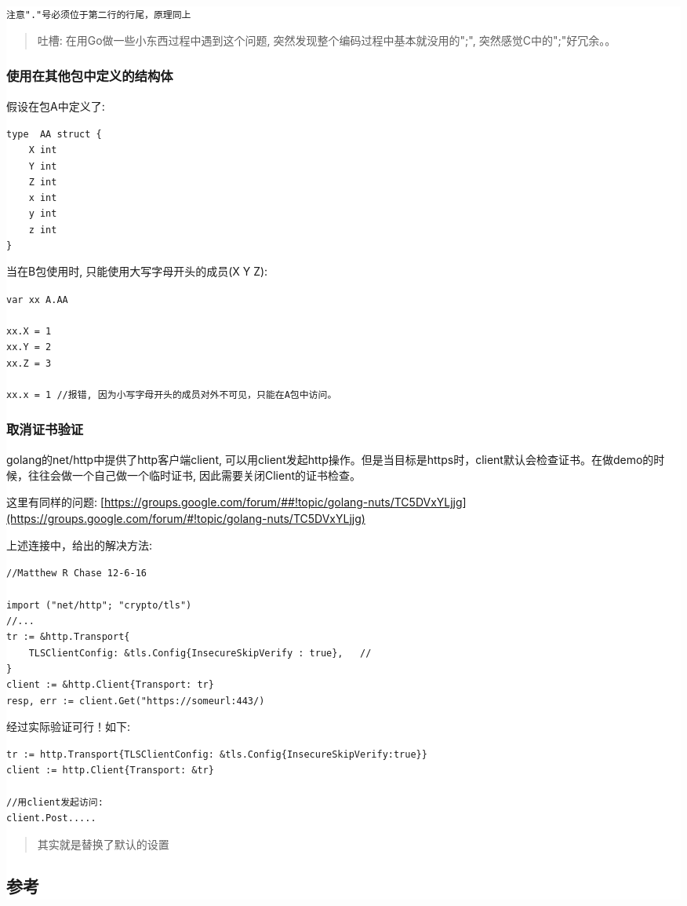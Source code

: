 	注意"."号必须位于第二行的行尾，原理同上

>吐槽: 在用Go做一些小东西过程中遇到这个问题, 突然发现整个编码过程中基本就没用的";", 突然感觉C中的";"好冗余。。

### 使用在其他包中定义的结构体

假设在包A中定义了:

	type  AA struct {
		X int
		Y int
		Z int
		x int
		y int
		z int
	}

当在B包使用时, 只能使用大写字母开头的成员(X Y Z):

	var xx A.AA

	xx.X = 1
	xx.Y = 2
	xx.Z = 3

	xx.x = 1 //报错, 因为小写字母开头的成员对外不可见，只能在A包中访问。

### 取消证书验证

golang的net/http中提供了http客户端client, 可以用client发起http操作。但是当目标是https时，client默认会检查证书。在做demo的时候，往往会做一个自己做一个临时证书, 因此需要关闭Client的证书检查。

这里有同样的问题: [https://groups.google.com/forum/##!topic/golang-nuts/TC5DVxYLjjg](https://groups.google.com/forum/#!topic/golang-nuts/TC5DVxYLjjg)

上述连接中，给出的解决方法:

	//Matthew R Chase 12-6-16

	import ("net/http"; "crypto/tls")
	//...
	tr := &http.Transport{
		TLSClientConfig: &tls.Config{InsecureSkipVerify : true},   //
	}
	client := &http.Client{Transport: tr}
	resp, err := client.Get("https://someurl:443/)

经过实际验证可行！如下:

	tr := http.Transport{TLSClientConfig: &tls.Config{InsecureSkipVerify:true}}
	client := http.Client{Transport: &tr}
	
	//用client发起访问:
	client.Post.....

>其实就是替换了默认的设置

## 参考
